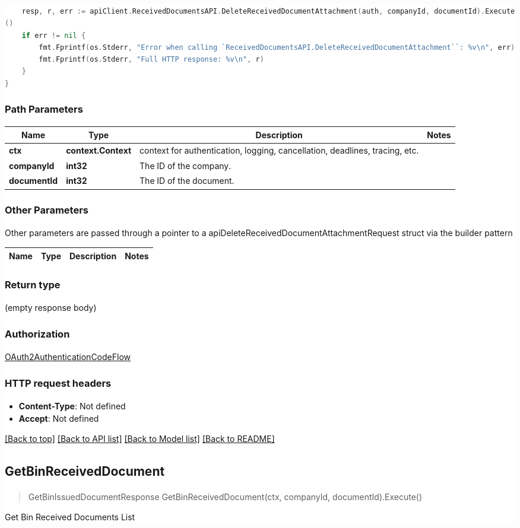 ```go
	resp, r, err := apiClient.ReceivedDocumentsAPI.DeleteReceivedDocumentAttachment(auth, companyId, documentId).Execute()
	if err != nil {
		fmt.Fprintf(os.Stderr, "Error when calling `ReceivedDocumentsAPI.DeleteReceivedDocumentAttachment``: %v\n", err)
		fmt.Fprintf(os.Stderr, "Full HTTP response: %v\n", r)
	}
}
```

### Path Parameters


Name | Type | Description  | Notes
------------- | ------------- | ------------- | -------------
**ctx** | **context.Context** | context for authentication, logging, cancellation, deadlines, tracing, etc.
**companyId** | **int32** | The ID of the company. | 
**documentId** | **int32** | The ID of the document. | 

### Other Parameters

Other parameters are passed through a pointer to a apiDeleteReceivedDocumentAttachmentRequest struct via the builder pattern


Name | Type | Description  | Notes
------------- | ------------- | ------------- | -------------



### Return type

 (empty response body)

### Authorization

[OAuth2AuthenticationCodeFlow](../README.md#OAuth2AuthenticationCodeFlow)

### HTTP request headers

- **Content-Type**: Not defined
- **Accept**: Not defined

[[Back to top]](#) [[Back to API list]](../README.md#documentation-for-api-endpoints)
[[Back to Model list]](../README.md#documentation-for-models)
[[Back to README]](../README.md)


## GetBinReceivedDocument

> GetBinIssuedDocumentResponse GetBinReceivedDocument(ctx, companyId, documentId).Execute()

Get Bin Received Documents List
